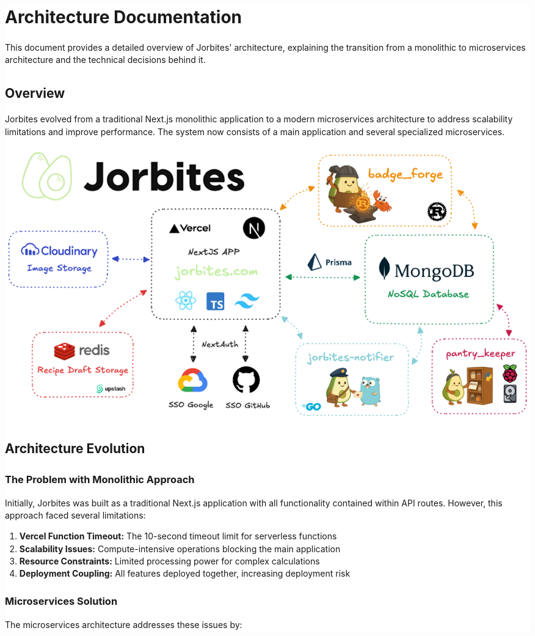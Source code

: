 # Architecture Documentation

This document provides a detailed overview of Jorbites' architecture, explaining the transition from a monolithic to microservices architecture and the technical decisions behind it.

## Overview

Jorbites evolved from a traditional Next.js monolithic application to a modern microservices architecture to address scalability limitations and improve performance. The system now consists of a main application and several specialized microservices.

![Architecture Diagram](architecture/architecture.png)

## Architecture Evolution

### The Problem with Monolithic Approach

Initially, Jorbites was built as a traditional Next.js application with all functionality contained within API routes. However, this approach faced several limitations:

1. **Vercel Function Timeout:** The 10-second timeout limit for serverless functions
2. **Scalability Issues:** Compute-intensive operations blocking the main application
3. **Resource Constraints:** Limited processing power for complex calculations
4. **Deployment Coupling:** All features deployed together, increasing deployment risk

### Microservices Solution

The microservices architecture addresses these issues by:
